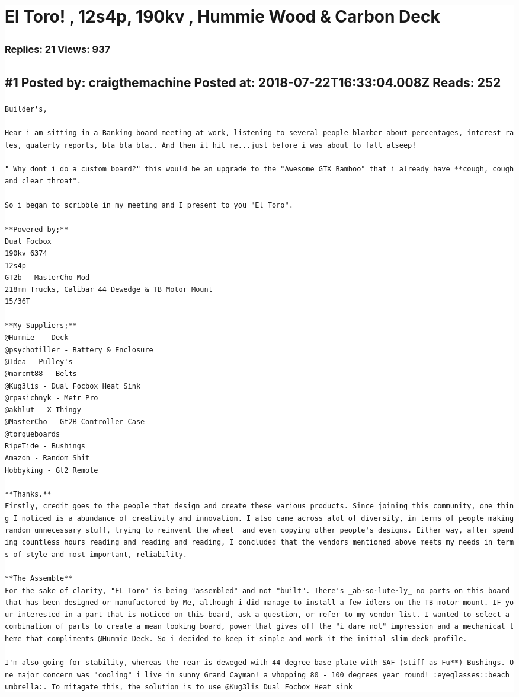 # El Toro! , 12s4p, 190kv , Hummie Wood &amp; Carbon Deck

### Replies: 21 Views: 937

## \#1 Posted by: craigthemachine Posted at: 2018-07-22T16:33:04.008Z Reads: 252

```
Builder's, 

Hear i am sitting in a Banking board meeting at work, listening to several people blamber about percentages, interest rates, quaterly reports, bla bla bla.. And then it hit me...just before i was about to fall alseep!

" Why dont i do a custom board?" this would be an upgrade to the "Awesome GTX Bamboo" that i already have **cough, cough and clear throat". 

So i began to scribble in my meeting and I present to you "El Toro".  

**Powered by;**
Dual Focbox 
190kv 6374
12s4p 
GT2b - MasterCho Mod
218mm Trucks, Calibar 44 Dewedge & TB Motor Mount 
15/36T

**My Suppliers;**
@Hummie  - Deck 
@psychotiller - Battery & Enclosure
@Idea - Pulley's
@marcmt88 - Belts 
@Kug3lis - Dual Focbox Heat Sink 
@rpasichnyk - Metr Pro
@akhlut - X Thingy 
@MasterCho - Gt2B Controller Case
@torqueboards 
RipeTide - Bushings
Amazon - Random Shit 
Hobbyking - Gt2 Remote 

**Thanks.** 
Firstly, credit goes to the people that design and create these various products. Since joining this community, one thing I noticed is a abundance of creativity and innovation. I also came across alot of diversity, in terms of people making random unnecessary stuff, trying to reinvent the wheel  and even copying other people's designs. Either way, after spending countless hours reading and reading and reading, I concluded that the vendors mentioned above meets my needs in terms of style and most important, reliability. 

**The Assemble** 
For the sake of clarity, "EL Toro" is being "assembled" and not "built". There's _ab·so·lute·ly_ no parts on this board that has been designed or manufactored by Me, although i did manage to install a few idlers on the TB motor mount. IF your interested in a part that is noticed on this board, ask a question, or refer to my vendor list. I wanted to select a combination of parts to create a mean looking board, power that gives off the "i dare not" impression and a mechanical theme that compliments @Hummie Deck. So i decided to keep it simple and work it the initial slim deck profile. 

I'm also going for stability, whereas the rear is deweged with 44 degree base plate with SAF (stiff as Fu**) Bushings. One major concern was "cooling" i live in sunny Grand Cayman! a whopping 80 - 100 degrees year round! :eyeglasses::beach_umbrella:. To mitagate this, the solution is to use @Kug3lis Dual Focbox Heat sink  

```